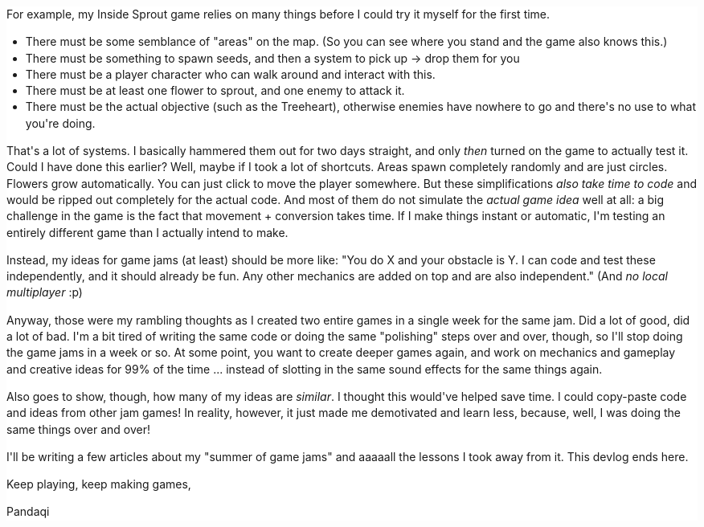 For example, my Inside Sprout game relies on many things before I could try it myself for the first time.

* There must be some semblance of "areas" on the map. (So you can see where you stand and the game also knows this.)
* There must be something to spawn seeds, and then a system to pick up -> drop them for you
* There must be a player character who can walk around and interact with this.
* There must be at least one flower to sprout, and one enemy to attack it.
* There must be the actual objective (such as the Treeheart), otherwise enemies have nowhere to go and there's no use to what you're doing.

That's a lot of systems. I basically hammered them out for two days straight, and only _then_ turned on the game to actually test it. Could I have done this earlier? Well, maybe if I took a lot of shortcuts. Areas spawn completely randomly and are just circles. Flowers grow automatically. You can just click to move the player somewhere. But these simplifications _also take time to code_ and would be ripped out completely for the actual code. And most of them do not simulate the _actual game idea_ well at all: a big challenge in the game is the fact that movement + conversion takes time. If I make things instant or automatic, I'm testing an entirely different game than I actually intend to make.

Instead, my ideas for game jams (at least) should be more like: "You do X and your obstacle is Y. I can code and test these independently, and it should already be fun. Any other mechanics are added on top and are also independent." (And _no local multiplayer_ :p)

Anyway, those were my rambling thoughts as I created two entire games in a single week for the same jam. Did a lot of good, did a lot of bad. I'm a bit tired of writing the same code or doing the same "polishing" steps over and over, though, so I'll stop doing the game jams in a week or so. At some point, you want to create deeper games again, and work on mechanics and gameplay and creative ideas for 99% of the time ... instead of slotting in the same sound effects for the same things again. 

Also goes to show, though, how many of my ideas are _similar_. I thought this would've helped save time. I could copy-paste code and ideas from other jam games! In reality, however, it just made me demotivated and learn less, because, well, I was doing the same things over and over!

I'll be writing a few articles about my "summer of game jams" and aaaaall the lessons I took away from it. This devlog ends here.

Keep playing, keep making games,

Pandaqi